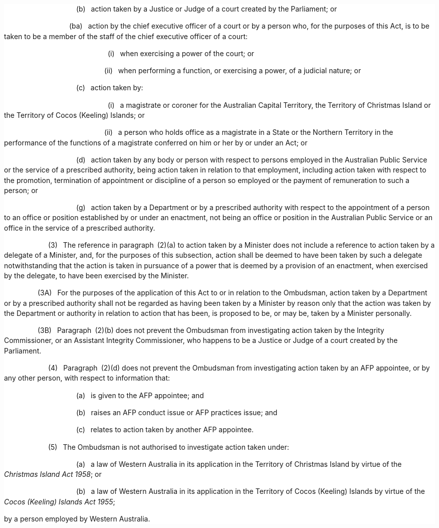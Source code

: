                      (b)  action taken by a Justice or Judge of a court created by the Parliament; or

                   (ba)  action by the chief executive officer of a court or by a person who, for the purposes of this Act, is to be taken to be a member of the staff of the chief executive officer of a court:

                              (i)  when exercising a power of the court; or

                             (ii)  when performing a function, or exercising a power, of a judicial nature; or

                     (c)  action taken by:

                              (i)  a magistrate or coroner for the Australian Capital Territory, the Territory of Christmas Island or the Territory of Cocos (Keeling) Islands; or

                             (ii)  a person who holds office as a magistrate in a State or the Northern Territory in the performance of the functions of a magistrate conferred on him or her by or under an Act; or

                     (d)  action taken by any body or person with respect to persons employed in the Australian Public Service or the service of a prescribed authority, being action taken in relation to that employment, including action taken with respect to the promotion, termination of appointment or discipline of a person so employed or the payment of remuneration to such a person; or

                     (g)  action taken by a Department or by a prescribed authority with respect to the appointment of a person to an office or position established by or under an enactment, not being an office or position in the Australian Public Service or an office in the service of a prescribed authority.

             (3)  The reference in paragraph (2)(a) to action taken by a Minister does not include a reference to action taken by a delegate of a Minister, and, for the purposes of this subsection, action shall be deemed to have been taken by such a delegate notwithstanding that the action is taken in pursuance of a power that is deemed by a provision of an enactment, when exercised by the delegate, to have been exercised by the Minister.

          (3A)  For the purposes of the application of this Act to or in relation to the Ombudsman, action taken by a Department or by a prescribed authority shall not be regarded as having been taken by a Minister by reason only that the action was taken by the Department or authority in relation to action that has been, is proposed to be, or may be, taken by a Minister personally.

          (3B)  Paragraph (2)(b) does not prevent the Ombudsman from investigating action taken by the Integrity Commissioner, or an Assistant Integrity Commissioner, who happens to be a Justice or Judge of a court created by the Parliament.

             (4)  Paragraph (2)(d) does not prevent the Ombudsman from investigating action taken by an AFP appointee, or by any other person, with respect to information that:

                     (a)  is given to the AFP appointee; and

                     (b)  raises an AFP conduct issue or AFP practices issue; and

                     (c)  relates to action taken by another AFP appointee.

             (5)  The Ombudsman is not authorised to investigate action taken under:

                     (a)  a law of Western Australia in its application in the Territory of Christmas Island by virtue of the _Christmas Island Act 1958_; or

                     (b)  a law of Western Australia in its application in the Territory of Cocos (Keeling) Islands by virtue of the _Cocos (Keeling) Islands Act 1955_;

by a person employed by Western Australia.
